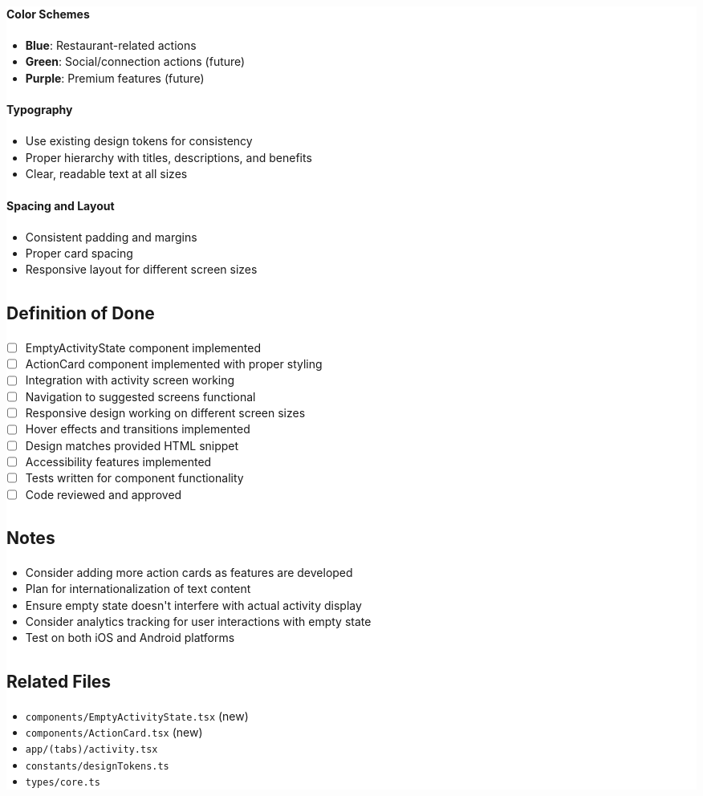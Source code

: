 #### Color Schemes
- **Blue**: Restaurant-related actions
- **Green**: Social/connection actions (future)
- **Purple**: Premium features (future)

#### Typography
- Use existing design tokens for consistency
- Proper hierarchy with titles, descriptions, and benefits
- Clear, readable text at all sizes

#### Spacing and Layout
- Consistent padding and margins
- Proper card spacing
- Responsive layout for different screen sizes

## Definition of Done
- [ ] EmptyActivityState component implemented
- [ ] ActionCard component implemented with proper styling
- [ ] Integration with activity screen working
- [ ] Navigation to suggested screens functional
- [ ] Responsive design working on different screen sizes
- [ ] Hover effects and transitions implemented
- [ ] Design matches provided HTML snippet
- [ ] Accessibility features implemented
- [ ] Tests written for component functionality
- [ ] Code reviewed and approved

## Notes
- Consider adding more action cards as features are developed
- Plan for internationalization of text content
- Ensure empty state doesn't interfere with actual activity display
- Consider analytics tracking for user interactions with empty state
- Test on both iOS and Android platforms

## Related Files
- `components/EmptyActivityState.tsx` (new)
- `components/ActionCard.tsx` (new)
- `app/(tabs)/activity.tsx`
- `constants/designTokens.ts`
- `types/core.ts` 